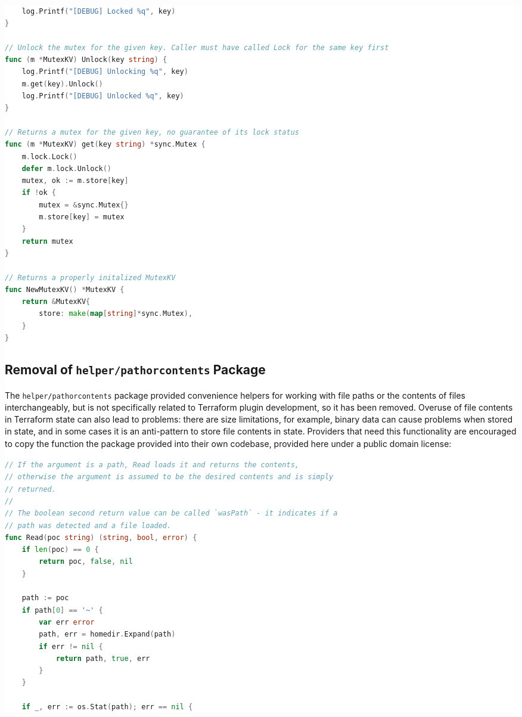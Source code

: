 ```go
    log.Printf("[DEBUG] Locked %q", key)
}

// Unlock the mutex for the given key. Caller must have called Lock for the same key first
func (m *MutexKV) Unlock(key string) {
    log.Printf("[DEBUG] Unlocking %q", key)
    m.get(key).Unlock()
    log.Printf("[DEBUG] Unlocked %q", key)
}

// Returns a mutex for the given key, no guarantee of its lock status
func (m *MutexKV) get(key string) *sync.Mutex {
    m.lock.Lock()
    defer m.lock.Unlock()
    mutex, ok := m.store[key]
    if !ok {
        mutex = &sync.Mutex{}
        m.store[key] = mutex
    }
    return mutex
}

// Returns a properly initalized MutexKV
func NewMutexKV() *MutexKV {
    return &MutexKV{
        store: make(map[string]*sync.Mutex),
    }
}
```

## Removal of `helper/pathorcontents` Package
The `helper/pathorcontents` package provided convenience helpers for working
with file paths or the contents of files interchangeably, but is not
specifically related to Terraform plugin development, so it has been removed.
Overuse of file contents in Terraform state can also lead to problems: there
are size limitations, for example, binary data can cause problems when stored
in state, and in some cases it is an anti-pattern to store file contents in
state.  Providers that need this functionality are encouraged to copy the
function the package provided into their own codebase, provided here under a
public domain license:

```go
// If the argument is a path, Read loads it and returns the contents,
// otherwise the argument is assumed to be the desired contents and is simply
// returned.
//
// The boolean second return value can be called `wasPath` - it indicates if a
// path was detected and a file loaded.
func Read(poc string) (string, bool, error) {
    if len(poc) == 0 {
        return poc, false, nil
    }

    path := poc
    if path[0] == '~' {
        var err error
        path, err = homedir.Expand(path)
        if err != nil {
            return path, true, err
        }
    }

    if _, err := os.Stat(path); err == nil {
```
